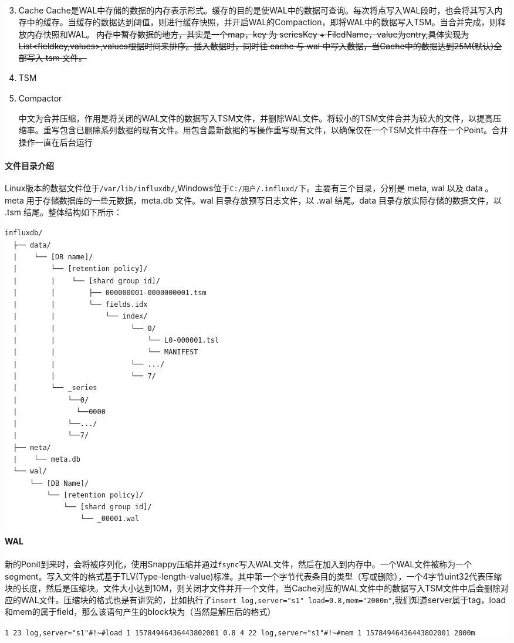 3. Cache
  Cache是WAL中存储的数据的内存表示形式。缓存的目的是使WAL中的数据可查询。每次将点写入WAL段时，也会将其写入内存中的缓存。当缓存的数据达到阈值，则进行缓存快照，并开启WAL的Compaction，即将WAL中的数据写入TSM。当合并完成，则释放内存快照和WAL。
    ~~内存中暂存数据的地方，其实是一个map，key 为 seriesKey + FiledName，value为entry,具体实现为List<fieldkey,values>,values根据时间来排序。插入数据时，同时往 cache 与 wal 中写入数据，当Cache中的数据达到25M(默认)全部写入 tsm 文件。~~
  
4. TSM

5. Compactor

   中文为合并压缩，作用是将关闭的WAL文件的数据写入TSM文件，并删除WAL文件。将较小的TSM文件合并为较大的文件，以提高压缩率。重写包含已删除系列数据的现有文件。用包含最新数据的写操作重写现有文件，以确保仅在一个TSM文件中存在一个Point。合并操作一直在后台运行

#### 文件目录介绍

Linux版本的数据文件位于`/var/lib/influxdb/`,Windows位于`C:/用户/.influxd/`下。主要有三个目录，分别是 meta, wal 以及 data 。meta 用于存储数据库的一些元数据，meta.db 文件。wal 目录存放预写日志文件，以 .wal 结尾。data 目录存放实际存储的数据文件，以 .tsm 结尾。整体结构如下所示：

```tree
influxdb/
  ├── data/
  |    └── [DB name]/
  |        └── [retention policy]/
  |        |    └── [shard group id]/
  |        |        ├── 000000001-0000000001.tsm
  |        |        └── fields.idx
  |        |		    └── index/
  |        |			      └── 0/
  |        |			          └── L0-000001.tsl 
  |        |			          └── MANIFEST
  |        |			      └── .../
  |        |			      └── 7/
  |        └── _series
  |            └──0/
  |              └──0000
  |            └──.../
  |            └──7/
  ├── meta/
  |    └── meta.db
  └── wal/
      └── [DB Name]/
          └── [retention policy]/ 
              └── [shard group id]/ 
                  └── _00001.wal
```

#### WAL
新的Ponit到来时，会将被序列化，使用Snappy压缩并通过`fsync`写入WAL文件，然后在加入到内存中。一个WAL文件被称为一个 segment。写入文件的格式基于TLV(Type-length-value)标准。其中第一个字节代表条目的类型（写或删除），一个4字节uint32代表压缩块的长度，然后是压缩块。文件大小达到10M，则关闭才文件并开一个文件。当Cache对应的WAL文件中的数据写入TSM文件中后会删除对应的WAL文件。压缩块的格式也是有讲究的，比如执行了`insert log,server="s1" load=0.8,mem="2000m"`,我们知道server属于tag，load和mem的属于field，那么该语句产生的block块为（当然是解压后的格式）

```
1 23 log,server="s1"#!~#load 1 15784946436443802001 0.8 4 22 log,server="s1"#!~#mem 1 15784946436443802001 2000m   
```
